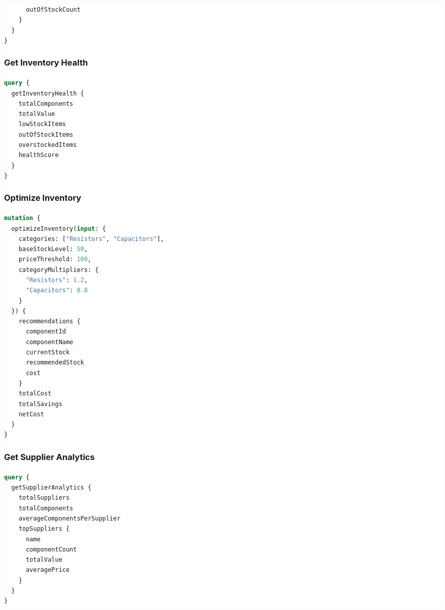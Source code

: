 ```graphql
      outOfStockCount
    }
  }
}
```

### Get Inventory Health
```graphql
query {
  getInventoryHealth {
    totalComponents
    totalValue
    lowStockItems
    outOfStockItems
    overstockedItems
    healthScore
  }
}
```

### Optimize Inventory
```graphql
mutation {
  optimizeInventory(input: {
    categories: ["Resistors", "Capacitors"],
    baseStockLevel: 50,
    priceThreshold: 100,
    categoryMultipliers: {
      "Resistors": 1.2,
      "Capacitors": 0.8
    }
  }) {
    recommendations {
      componentId
      componentName
      currentStock
      recommendedStock
      cost
    }
    totalCost
    totalSavings
    netCost
  }
}
```

### Get Supplier Analytics
```graphql
query {
  getSupplierAnalytics {
    totalSuppliers
    totalComponents
    averageComponentsPerSupplier
    topSuppliers {
      name
      componentCount
      totalValue
      averagePrice
    }
  }
}
```
